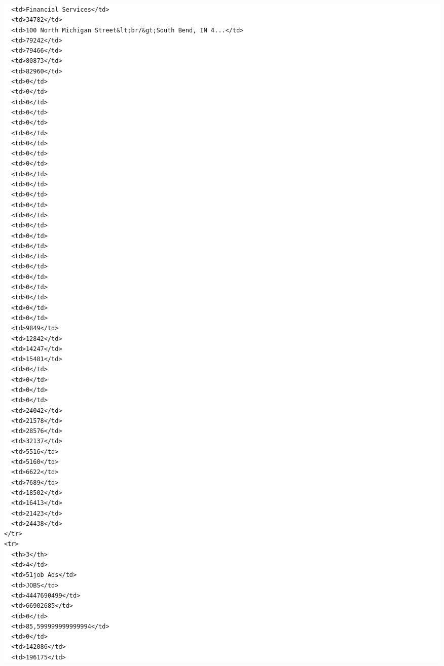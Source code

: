       <td>Financial Services</td>
      <td>34782</td>
      <td>100 North Michigan Street&lt;br/&gt;South Bend, IN 4...</td>
      <td>79242</td>
      <td>79466</td>
      <td>80873</td>
      <td>82960</td>
      <td>0</td>
      <td>0</td>
      <td>0</td>
      <td>0</td>
      <td>0</td>
      <td>0</td>
      <td>0</td>
      <td>0</td>
      <td>0</td>
      <td>0</td>
      <td>0</td>
      <td>0</td>
      <td>0</td>
      <td>0</td>
      <td>0</td>
      <td>0</td>
      <td>0</td>
      <td>0</td>
      <td>0</td>
      <td>0</td>
      <td>0</td>
      <td>0</td>
      <td>0</td>
      <td>0</td>
      <td>9849</td>
      <td>12842</td>
      <td>14247</td>
      <td>15481</td>
      <td>0</td>
      <td>0</td>
      <td>0</td>
      <td>0</td>
      <td>24042</td>
      <td>21578</td>
      <td>28576</td>
      <td>32137</td>
      <td>5516</td>
      <td>5160</td>
      <td>6622</td>
      <td>7689</td>
      <td>18502</td>
      <td>16413</td>
      <td>21423</td>
      <td>24438</td>
    </tr>
    <tr>
      <th>3</th>
      <td>4</td>
      <td>51job Ads</td>
      <td>JOBS</td>
      <td>4447690499</td>
      <td>66902685</td>
      <td>0</td>
      <td>85,599999999999994</td>
      <td>0</td>
      <td>142086</td>
      <td>196175</td>